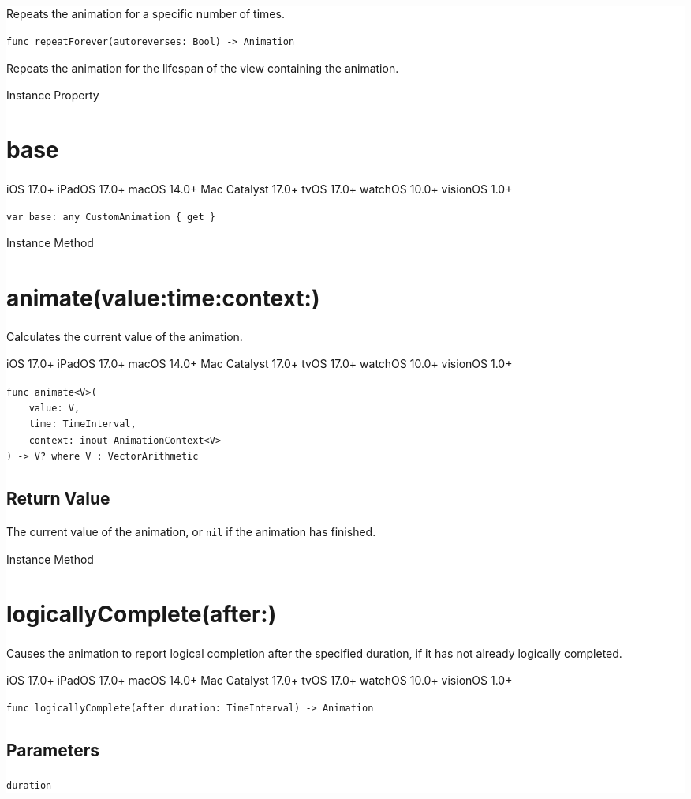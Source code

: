 Repeats the animation for a specific number of times.

`func repeatForever(autoreverses: Bool) -> Animation`

Repeats the animation for the lifespan of the view containing the animation.

Instance Property

# base

iOS 17.0+  iPadOS 17.0+  macOS 14.0+  Mac Catalyst 17.0+  tvOS 17.0+  watchOS
10.0+  visionOS 1.0+

    
    
    var base: any CustomAnimation { get }

Instance Method

# animate(value:time:context:)

Calculates the current value of the animation.

iOS 17.0+  iPadOS 17.0+  macOS 14.0+  Mac Catalyst 17.0+  tvOS 17.0+  watchOS
10.0+  visionOS 1.0+

    
    
    func animate<V>(
        value: V,
        time: TimeInterval,
        context: inout AnimationContext<V>
    ) -> V? where V : VectorArithmetic

## Return Value

The current value of the animation, or `nil` if the animation has finished.

Instance Method

# logicallyComplete(after:)

Causes the animation to report logical completion after the specified
duration, if it has not already logically completed.

iOS 17.0+  iPadOS 17.0+  macOS 14.0+  Mac Catalyst 17.0+  tvOS 17.0+  watchOS
10.0+  visionOS 1.0+

    
    
    func logicallyComplete(after duration: TimeInterval) -> Animation

##  Parameters

`duration`
